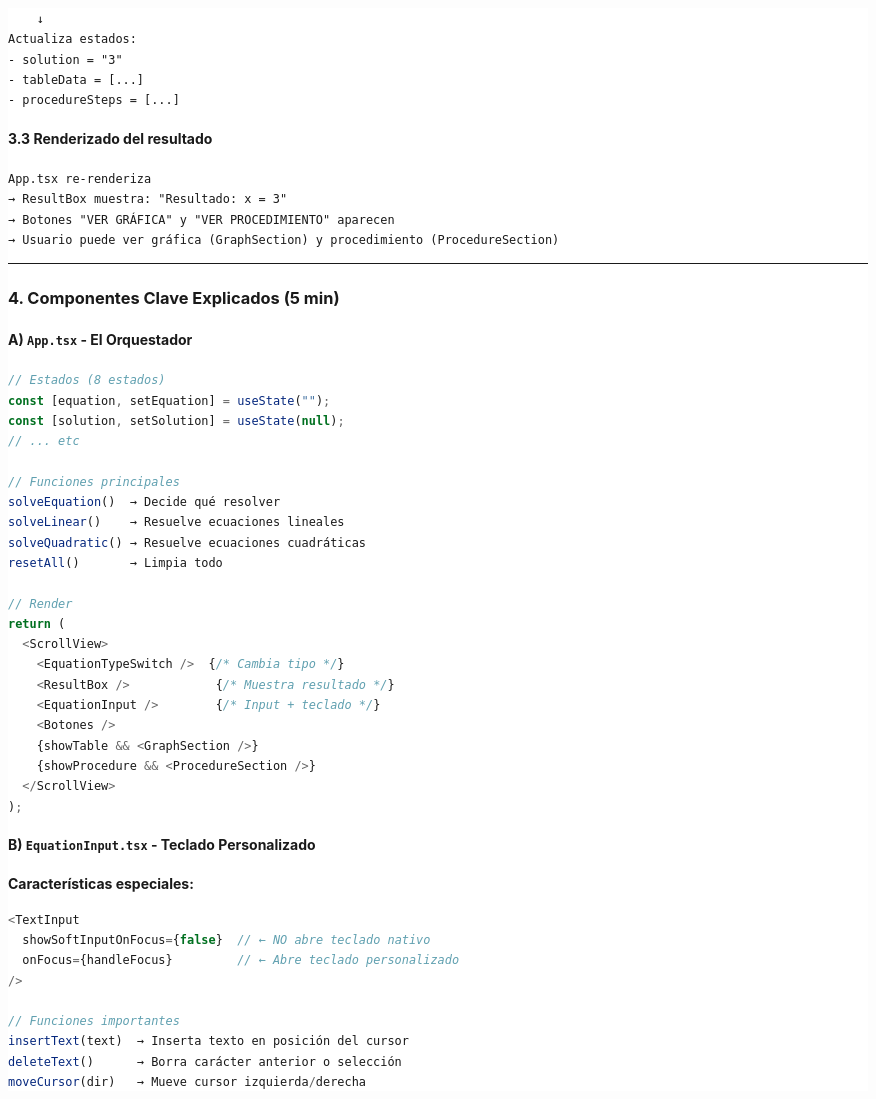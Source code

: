 ```
    ↓
Actualiza estados:
- solution = "3"
- tableData = [...]
- procedureSteps = [...]
```

#### 3.3 Renderizado del resultado
```
App.tsx re-renderiza
→ ResultBox muestra: "Resultado: x = 3"
→ Botones "VER GRÁFICA" y "VER PROCEDIMIENTO" aparecen
→ Usuario puede ver gráfica (GraphSection) y procedimiento (ProcedureSection)
```

---

### 4. Componentes Clave Explicados (5 min)

#### A) `App.tsx` - El Orquestador
```typescript
// Estados (8 estados)
const [equation, setEquation] = useState("");
const [solution, setSolution] = useState(null);
// ... etc

// Funciones principales
solveEquation()  → Decide qué resolver
solveLinear()    → Resuelve ecuaciones lineales
solveQuadratic() → Resuelve ecuaciones cuadráticas
resetAll()       → Limpia todo

// Render
return (
  <ScrollView>
    <EquationTypeSwitch />  {/* Cambia tipo */}
    <ResultBox />            {/* Muestra resultado */}
    <EquationInput />        {/* Input + teclado */}
    <Botones />
    {showTable && <GraphSection />}
    {showProcedure && <ProcedureSection />}
  </ScrollView>
);
```

#### B) `EquationInput.tsx` - Teclado Personalizado
**Características especiales:**
```typescript
<TextInput
  showSoftInputOnFocus={false}  // ← NO abre teclado nativo
  onFocus={handleFocus}         // ← Abre teclado personalizado
/>

// Funciones importantes
insertText(text)  → Inserta texto en posición del cursor
deleteText()      → Borra carácter anterior o selección
moveCursor(dir)   → Mueve cursor izquierda/derecha
```
